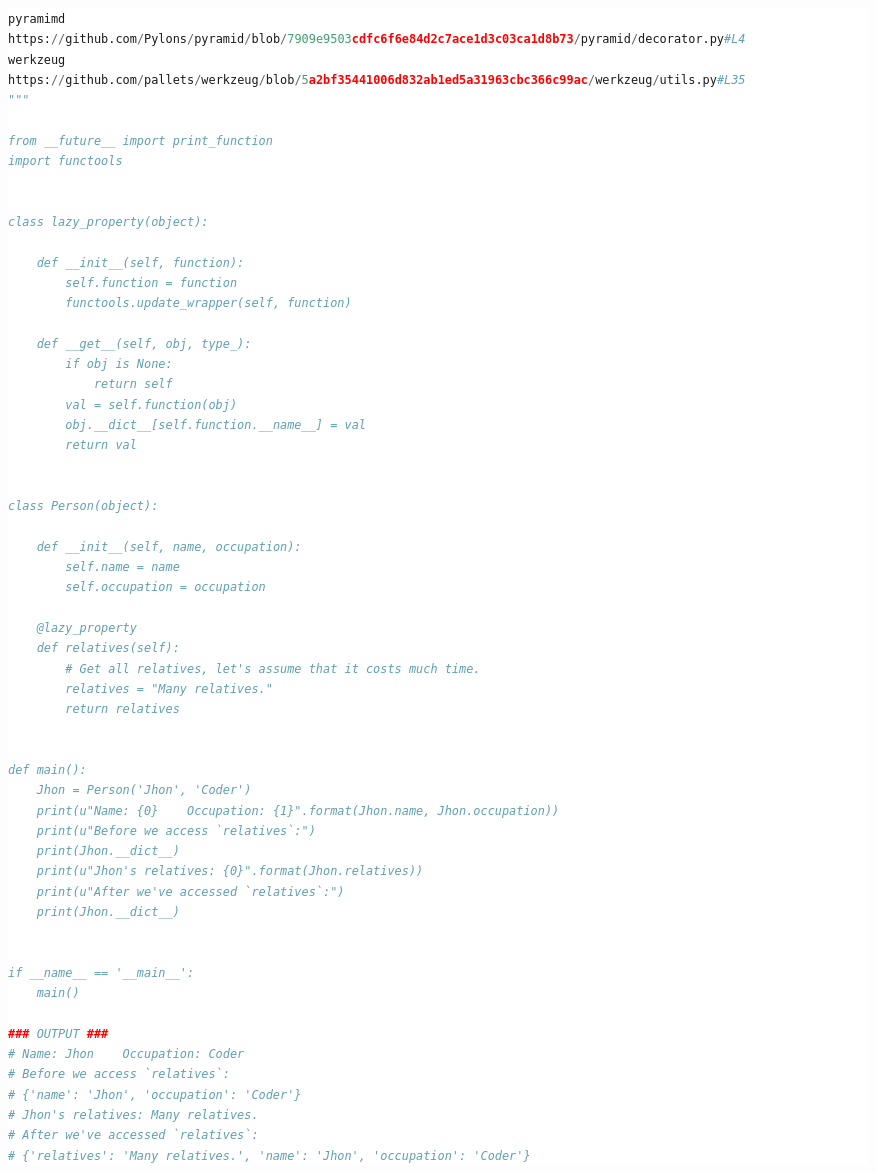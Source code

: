 ```python
pyramimd
https://github.com/Pylons/pyramid/blob/7909e9503cdfc6f6e84d2c7ace1d3c03ca1d8b73/pyramid/decorator.py#L4
werkzeug
https://github.com/pallets/werkzeug/blob/5a2bf35441006d832ab1ed5a31963cbc366c99ac/werkzeug/utils.py#L35
"""

from __future__ import print_function
import functools


class lazy_property(object):

    def __init__(self, function):
        self.function = function
        functools.update_wrapper(self, function)

    def __get__(self, obj, type_):
        if obj is None:
            return self
        val = self.function(obj)
        obj.__dict__[self.function.__name__] = val
        return val


class Person(object):

    def __init__(self, name, occupation):
        self.name = name
        self.occupation = occupation

    @lazy_property
    def relatives(self):
        # Get all relatives, let's assume that it costs much time.
        relatives = "Many relatives."
        return relatives


def main():
    Jhon = Person('Jhon', 'Coder')
    print(u"Name: {0}    Occupation: {1}".format(Jhon.name, Jhon.occupation))
    print(u"Before we access `relatives`:")
    print(Jhon.__dict__)
    print(u"Jhon's relatives: {0}".format(Jhon.relatives))
    print(u"After we've accessed `relatives`:")
    print(Jhon.__dict__)


if __name__ == '__main__':
    main()

### OUTPUT ###
# Name: Jhon    Occupation: Coder
# Before we access `relatives`:
# {'name': 'Jhon', 'occupation': 'Coder'}
# Jhon's relatives: Many relatives.
# After we've accessed `relatives`:
# {'relatives': 'Many relatives.', 'name': 'Jhon', 'occupation': 'Coder'}
```
